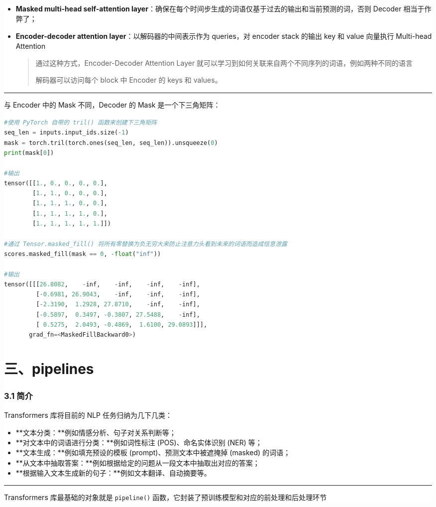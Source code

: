 - **Masked multi-head self-attention layer**：确保在每个时间步生成的词语仅基于过去的输出和当前预测的词，否则 Decoder 相当于作弊了；

- **Encoder-decoder attention layer**：以解码器的中间表示作为 queries，对 encoder stack 的输出 key 和 value 向量执行 Multi-head Attention

    > 通过这种方式，Encoder-Decoder Attention Layer 就可以学习到如何关联来自两个不同序列的词语，例如两种不同的语言
    >
    > 解码器可以访问每个 block 中 Encoder 的 keys 和 values。

---

与 Encoder 中的 Mask 不同，Decoder 的 Mask 是一个下三角矩阵：

```python
#使用 PyTorch 自带的 tril() 函数来创建下三角矩阵
seq_len = inputs.input_ids.size(-1)
mask = torch.tril(torch.ones(seq_len, seq_len)).unsqueeze(0)
print(mask[0])

#输出
tensor([[1., 0., 0., 0., 0.],
        [1., 1., 0., 0., 0.],
        [1., 1., 1., 0., 0.],
        [1., 1., 1., 1., 0.],
        [1., 1., 1., 1., 1.]])

#通过 Tensor.masked_fill() 将所有零替换为负无穷大来防止注意力头看到未来的词语而造成信息泄露
scores.masked_fill(mask == 0, -float("inf"))

#输出
tensor([[[26.8082,    -inf,    -inf,    -inf,    -inf],
         [-0.6981, 26.9043,    -inf,    -inf,    -inf],
         [-2.3190,  1.2928, 27.8710,    -inf,    -inf],
         [-0.5897,  0.3497, -0.3807, 27.5488,    -inf],
         [ 0.5275,  2.0493, -0.4869,  1.6100, 29.0893]]],
       grad_fn=<MaskedFillBackward0>)
```

# 三、pipelines

### 3.1 简介

Transformers 库将目前的 NLP 任务归纳为几下几类：

- **文本分类：**例如情感分析、句子对关系判断等；
- **对文本中的词语进行分类：**例如词性标注 (POS)、命名实体识别 (NER) 等；
- **文本生成：**例如填充预设的模板 (prompt)、预测文本中被遮掩掉 (masked) 的词语；
- **从文本中抽取答案：**例如根据给定的问题从一段文本中抽取出对应的答案；
- **根据输入文本生成新的句子：**例如文本翻译、自动摘要等。

---

Transformers 库最基础的对象就是 `pipeline()` 函数，它封装了预训练模型和对应的前处理和后处理环节

